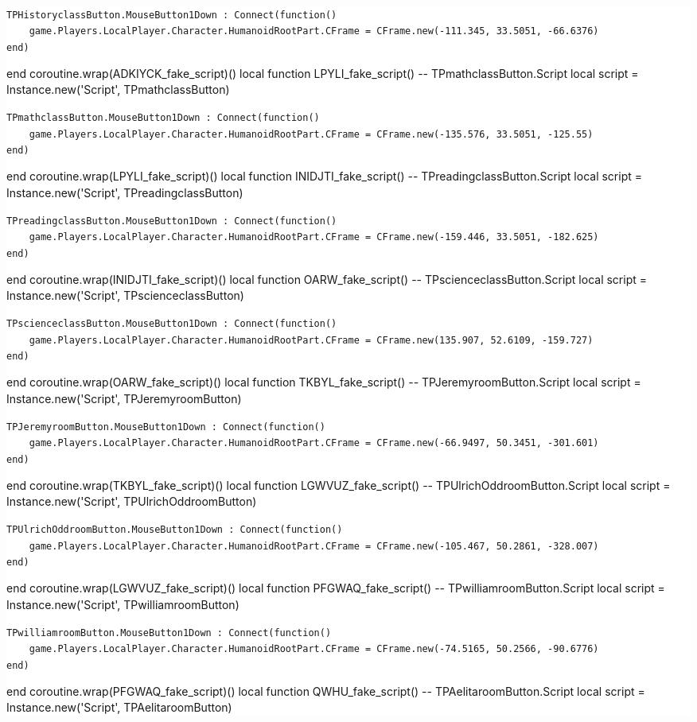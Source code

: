 	TPHistoryclassButton.MouseButton1Down : Connect(function()
		game.Players.LocalPlayer.Character.HumanoidRootPart.CFrame = CFrame.new(-111.345, 33.5051, -66.6376)
	end)
end
coroutine.wrap(ADKIYCK_fake_script)()
local function LPYLI_fake_script() -- TPmathclassButton.Script 
	local script = Instance.new('Script', TPmathclassButton)

	TPmathclassButton.MouseButton1Down : Connect(function()
		game.Players.LocalPlayer.Character.HumanoidRootPart.CFrame = CFrame.new(-135.576, 33.5051, -125.55)
	end)
end
coroutine.wrap(LPYLI_fake_script)()
local function INIDJTI_fake_script() -- TPreadingclassButton.Script 
	local script = Instance.new('Script', TPreadingclassButton)

	TPreadingclassButton.MouseButton1Down : Connect(function()
		game.Players.LocalPlayer.Character.HumanoidRootPart.CFrame = CFrame.new(-159.446, 33.5051, -182.625)
	end)
end
coroutine.wrap(INIDJTI_fake_script)()
local function OARW_fake_script() -- TPscienceclassButton.Script 
	local script = Instance.new('Script', TPscienceclassButton)

	TPscienceclassButton.MouseButton1Down : Connect(function()
		game.Players.LocalPlayer.Character.HumanoidRootPart.CFrame = CFrame.new(135.907, 52.6109, -159.727)
	end)
end
coroutine.wrap(OARW_fake_script)()
local function TKBYL_fake_script() -- TPJeremyroomButton.Script 
	local script = Instance.new('Script', TPJeremyroomButton)

	TPJeremyroomButton.MouseButton1Down : Connect(function()
		game.Players.LocalPlayer.Character.HumanoidRootPart.CFrame = CFrame.new(-66.9497, 50.3451, -301.601)
	end)
	
end
coroutine.wrap(TKBYL_fake_script)()
local function LGWVUZ_fake_script() -- TPUlrichOddroomButton.Script 
	local script = Instance.new('Script', TPUlrichOddroomButton)

	TPUlrichOddroomButton.MouseButton1Down : Connect(function()
		game.Players.LocalPlayer.Character.HumanoidRootPart.CFrame = CFrame.new(-105.467, 50.2861, -328.007)
	end)
end
coroutine.wrap(LGWVUZ_fake_script)()
local function PFGWAQ_fake_script() -- TPwilliamroomButton.Script 
	local script = Instance.new('Script', TPwilliamroomButton)

	TPwilliamroomButton.MouseButton1Down : Connect(function()
		game.Players.LocalPlayer.Character.HumanoidRootPart.CFrame = CFrame.new(-74.5165, 50.2566, -90.6776)
	end)
end
coroutine.wrap(PFGWAQ_fake_script)()
local function QWHU_fake_script() -- TPAelitaroomButton.Script 
	local script = Instance.new('Script', TPAelitaroomButton)
